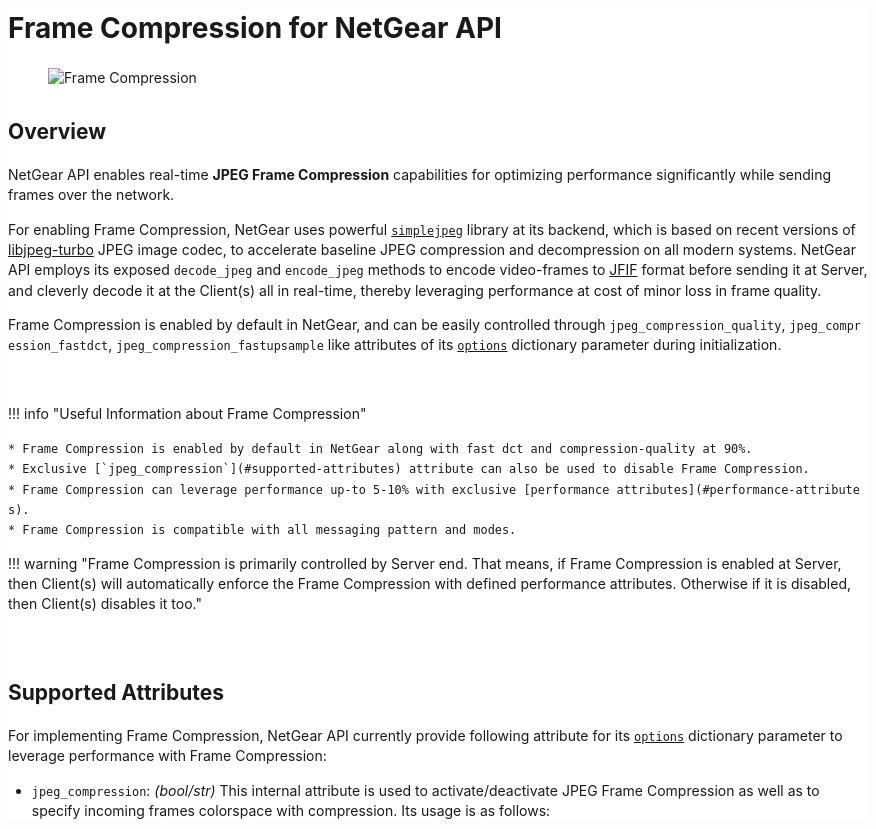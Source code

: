 

# Frame Compression for NetGear API 


<figure>
  <img src="../../../../assets/images/compression.webp" alt="Frame Compression" loading="lazy" title="NetGear's Frame Compression" width="75%" class="center" />
</figure>


## Overview

NetGear API enables real-time **JPEG Frame Compression** capabilities for optimizing performance significantly while sending frames over the network. 

For enabling Frame Compression, NetGear uses powerful [`simplejpeg`](https://gitlab.com/jfolz/simplejpeg) library at its backend, which is based on recent versions of [libjpeg-turbo](https://libjpeg-turbo.org/) JPEG image codec, to accelerate baseline JPEG compression and decompression on all modern systems. NetGear API employs its exposed `decode_jpeg` and `encode_jpeg` methods to encode video-frames to [JFIF](https://en.wikipedia.org/wiki/JPEG_File_Interchange_Format) format  before sending it at Server, and cleverly decode it at the Client(s) all in real-time, thereby leveraging performance at cost of minor loss in frame quality.

Frame Compression is enabled by default in NetGear, and can be easily controlled through `jpeg_compression_quality`, `jpeg_compression_fastdct`, `jpeg_compression_fastupsample` like attributes of its [`options`](../../params/#options) dictionary parameter during initialization.

&nbsp;


!!! info "Useful Information about Frame Compression"
    
    * Frame Compression is enabled by default in NetGear along with fast dct and compression-quality at 90%.
    * Exclusive [`jpeg_compression`](#supported-attributes) attribute can also be used to disable Frame Compression.
    * Frame Compression can leverage performance up-to 5-10% with exclusive [performance attributes](#performance-attributes).
    * Frame Compression is compatible with all messaging pattern and modes.

!!! warning "Frame Compression is primarily controlled by Server end. That means, if Frame Compression is enabled at Server, then Client(s) will automatically enforce the Frame Compression with defined performance attributes. Otherwise if it is disabled, then Client(s) disables it too." 


&nbsp;

## Supported Attributes

For implementing Frame Compression, NetGear API currently provide following attribute for its [`options`](../../params/#options) dictionary parameter to leverage performance with Frame Compression:

* `jpeg_compression`:  _(bool/str)_ This internal attribute is used to activate/deactivate JPEG Frame Compression as well as to specify incoming frames colorspace with compression. Its usage is as follows:
